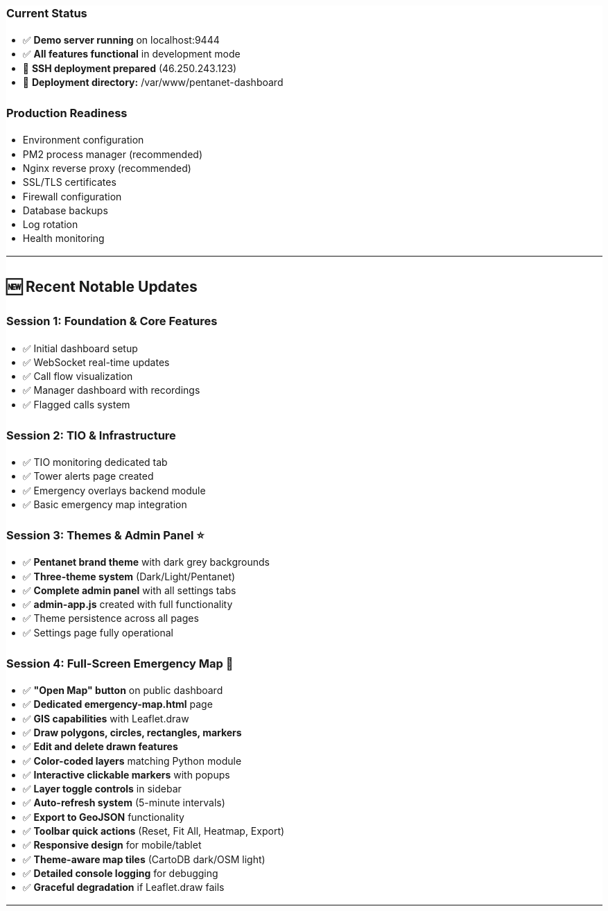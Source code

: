 ### **Current Status**
- ✅ **Demo server running** on localhost:9444
- ✅ **All features functional** in development mode
- 🔄 **SSH deployment prepared** (46.250.243.123)
- 📁 **Deployment directory:** /var/www/pentanet-dashboard

### **Production Readiness**
- Environment configuration
- PM2 process manager (recommended)
- Nginx reverse proxy (recommended)
- SSL/TLS certificates
- Firewall configuration
- Database backups
- Log rotation
- Health monitoring

---

## 🆕 **Recent Notable Updates**

### **Session 1: Foundation & Core Features**
- ✅ Initial dashboard setup
- ✅ WebSocket real-time updates
- ✅ Call flow visualization
- ✅ Manager dashboard with recordings
- ✅ Flagged calls system

### **Session 2: TIO & Infrastructure**
- ✅ TIO monitoring dedicated tab
- ✅ Tower alerts page created
- ✅ Emergency overlays backend module
- ✅ Basic emergency map integration

### **Session 3: Themes & Admin Panel** ⭐
- ✅ **Pentanet brand theme** with dark grey backgrounds
- ✅ **Three-theme system** (Dark/Light/Pentanet)
- ✅ **Complete admin panel** with all settings tabs
- ✅ **admin-app.js** created with full functionality
- ✅ Theme persistence across all pages
- ✅ Settings page fully operational

### **Session 4: Full-Screen Emergency Map** 🌟
- ✅ **"Open Map" button** on public dashboard
- ✅ **Dedicated emergency-map.html** page
- ✅ **GIS capabilities** with Leaflet.draw
- ✅ **Draw polygons, circles, rectangles, markers**
- ✅ **Edit and delete drawn features**
- ✅ **Color-coded layers** matching Python module
- ✅ **Interactive clickable markers** with popups
- ✅ **Layer toggle controls** in sidebar
- ✅ **Auto-refresh system** (5-minute intervals)
- ✅ **Export to GeoJSON** functionality
- ✅ **Toolbar quick actions** (Reset, Fit All, Heatmap, Export)
- ✅ **Responsive design** for mobile/tablet
- ✅ **Theme-aware map tiles** (CartoDB dark/OSM light)
- ✅ **Detailed console logging** for debugging
- ✅ **Graceful degradation** if Leaflet.draw fails

---
